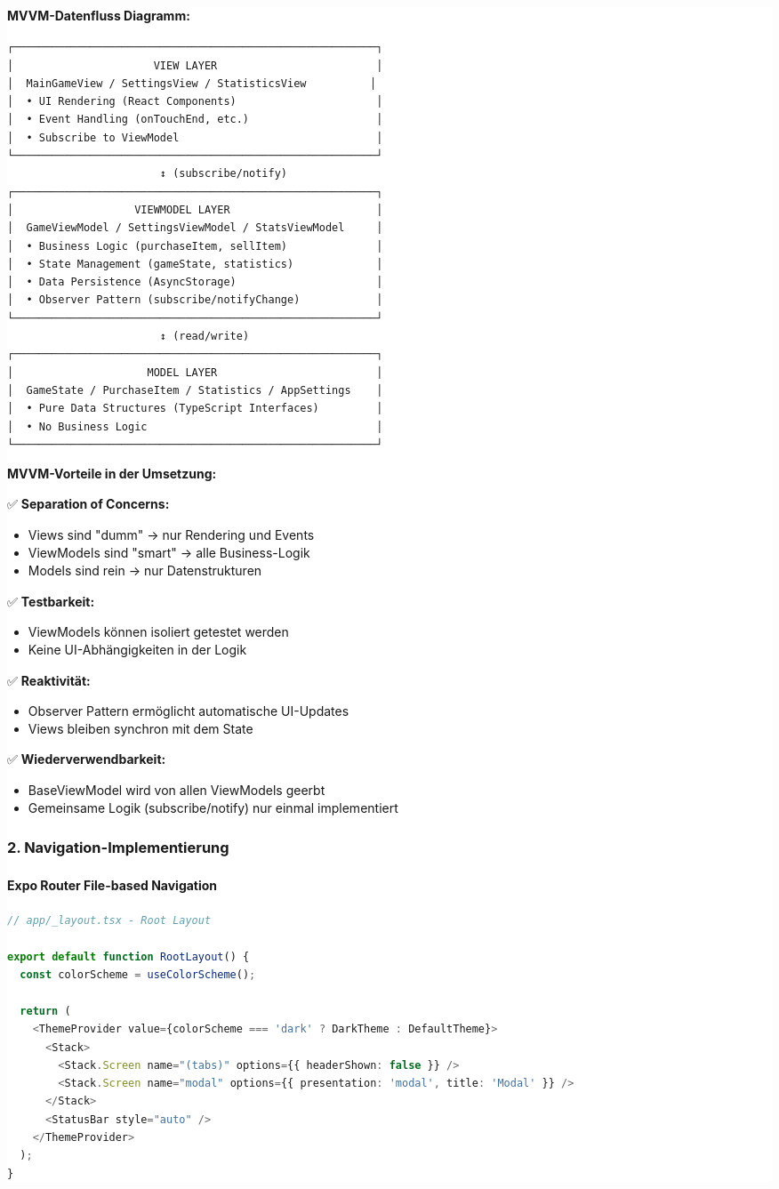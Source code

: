 **MVVM-Datenfluss Diagramm:**

```
┌─────────────────────────────────────────────────────────┐
│                      VIEW LAYER                         │
│  MainGameView / SettingsView / StatisticsView          │
│  • UI Rendering (React Components)                      │
│  • Event Handling (onTouchEnd, etc.)                    │
│  • Subscribe to ViewModel                               │
└─────────────────────────────────────────────────────────┘
                        ↕ (subscribe/notify)
┌─────────────────────────────────────────────────────────┐
│                   VIEWMODEL LAYER                       │
│  GameViewModel / SettingsViewModel / StatsViewModel     │
│  • Business Logic (purchaseItem, sellItem)              │
│  • State Management (gameState, statistics)             │
│  • Data Persistence (AsyncStorage)                      │
│  • Observer Pattern (subscribe/notifyChange)            │
└─────────────────────────────────────────────────────────┘
                        ↕ (read/write)
┌─────────────────────────────────────────────────────────┐
│                     MODEL LAYER                         │
│  GameState / PurchaseItem / Statistics / AppSettings    │
│  • Pure Data Structures (TypeScript Interfaces)         │
│  • No Business Logic                                    │
└─────────────────────────────────────────────────────────┘
```

**MVVM-Vorteile in der Umsetzung:**

✅ **Separation of Concerns:**
- Views sind "dumm" → nur Rendering und Events
- ViewModels sind "smart" → alle Business-Logik
- Models sind rein → nur Datenstrukturen

✅ **Testbarkeit:**
- ViewModels können isoliert getestet werden
- Keine UI-Abhängigkeiten in der Logik

✅ **Reaktivität:**
- Observer Pattern ermöglicht automatische UI-Updates
- Views bleiben synchron mit dem State

✅ **Wiederverwendbarkeit:**
- BaseViewModel wird von allen ViewModels geerbt
- Gemeinsame Logik (subscribe/notify) nur einmal implementiert

### 2. Navigation-Implementierung

#### Expo Router File-based Navigation

```typescript
// app/_layout.tsx - Root Layout

export default function RootLayout() {
  const colorScheme = useColorScheme();

  return (
    <ThemeProvider value={colorScheme === 'dark' ? DarkTheme : DefaultTheme}>
      <Stack>
        <Stack.Screen name="(tabs)" options={{ headerShown: false }} />
        <Stack.Screen name="modal" options={{ presentation: 'modal', title: 'Modal' }} />
      </Stack>
      <StatusBar style="auto" />
    </ThemeProvider>
  );
}
```